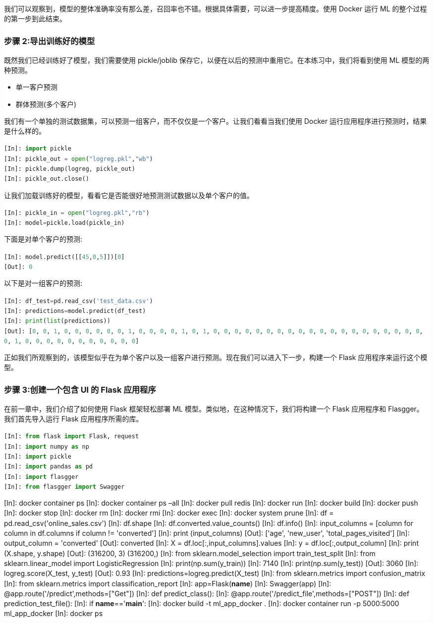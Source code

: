 我们可以观察到，模型的整体准确率没有那么差，召回率也不错。根据具体需要，可以进一步提高精度。使用 Docker 运行 ML 的整个过程的第一步到此结束。

### 步骤 2:导出训练好的模型

既然我们已经训练好了模型，我们需要使用 pickle/joblib 保存它，以便在以后的预测中重用它。在本练习中，我们将看到使用 ML 模型的两种预测。

*   单一客户预测

*   群体预测(多个客户)

我们有一个单独的测试数据集，可以预测一组客户，而不仅仅是一个客户。让我们看看当我们使用 Docker 运行应用程序进行预测时，结果是什么样的。

```py
[In]: import pickle
[In]: pickle_out = open("logreg.pkl","wb")
[In]: pickle.dump(logreg, pickle_out)
[In]: pickle_out.close()

```

让我们加载训练好的模型，看看它是否能很好地预测测试数据以及单个客户的值。

```py
[In]: pickle_in = open("logreg.pkl","rb")
[In]: model=pickle.load(pickle_in)

```

下面是对单个客户的预测:

```py
[In]: model.predict([[45,0,5]])[0]
[Out]: 0

```

以下是对一组客户的预测:

```py
[In]: df_test=pd.read_csv('test_data.csv')
[In]: predictions=model.predict(df_test)
[In]: print(list(predictions))
[Out]: [0, 0, 1, 0, 0, 0, 0, 0, 0, 1, 0, 0, 0, 0, 1, 0, 1, 0, 0, 0, 0, 0, 0, 0, 0, 0, 0, 0, 0, 0, 0, 0, 0, 0, 0, 0, 0, 0, 1, 0, 0, 0, 0, 0, 0, 0, 0, 0, 0, 0]

```

正如我们所观察到的，该模型似乎在为单个客户以及一组客户进行预测。现在我们可以进入下一步，构建一个 Flask 应用程序来运行这个模型。

### 步骤 3:创建一个包含 UI 的 Flask 应用程序

在前一章中，我们介绍了如何使用 Flask 框架轻松部署 ML 模型。类似地，在这种情况下，我们将构建一个 Flask 应用程序和 Flasgger。我们首先导入运行 Flask 应用程序所需的库。

```py
[In]: from flask import Flask, request
[In]: import numpy as np
[In]: import pickle
[In]: import pandas as pd
[In]: import flasgger
[In]: from flasgger import Swagger

```


[In]: docker container ps
[In]: docker container ps –all
[In]: docker pull redis
[In]: docker run
[In]: docker build
[In]: docker push
[In]: docker stop
[In]: docker rm
[In]: docker rmi
[In]: docker exec
[In]: docker system prune
[In]: df = pd.read_csv('online_sales.csv')
[In]: df.shape
[In]: df.converted.value_counts()
[In]: df.info()
[In]: input_columns = [column for column in df.columns if column != 'converted']
[In]: print (input_columns)
[Out]: ['age', 'new_user', 'total_pages_visited']
[In]: output_column = 'converted'
[Out]: converted
[In]: X = df.loc[:,input_columns].values
[In]: y = df.loc[:,output_column]
[In]: print (X.shape, y.shape)
[Out]: (316200, 3) (316200,)
[In]: from sklearn.model_selection import train_test_split
[In]: from sklearn.linear_model import LogisticRegression
[In]: print(np.sum(y_train))
[In]: 7140
[In]: print(np.sum(y_test))
[Out]: 3060
[In]: logreg.score(X_test, y_test)
[Out]: 0.93
[In]: predictions=logreg.predict(X_test)
[In]: from sklearn.metrics import confusion_matrix
[In]: from sklearn.metrics import classification_report
[In]: app=Flask(__name__)
[In]: Swagger(app)
[In]: @app.route('/predict',methods=["Get"])
[In]: def predict_class():
[In]: @app.route('/predict_file',methods=["POST"])
[In]: def prediction_test_file():
[In]: if __name__=='__main__':
[In]: docker build -t ml_app_docker .
[In]: docker container run -p 5000:5000 ml_app_docker
[In]: docker ps